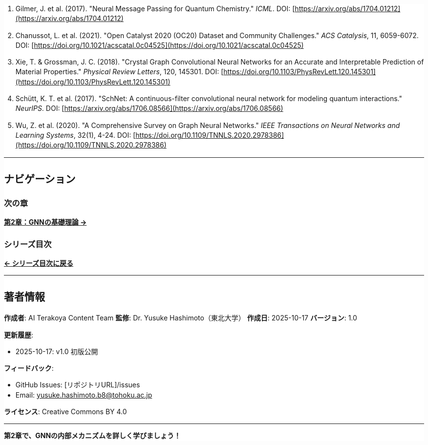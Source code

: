 1. Gilmer, J. et al. (2017). "Neural Message Passing for Quantum Chemistry." *ICML*.
   DOI: [https://arxiv.org/abs/1704.01212](https://arxiv.org/abs/1704.01212)

2. Chanussot, L. et al. (2021). "Open Catalyst 2020 (OC20) Dataset and Community Challenges." *ACS Catalysis*, 11, 6059-6072.
   DOI: [https://doi.org/10.1021/acscatal.0c04525](https://doi.org/10.1021/acscatal.0c04525)

3. Xie, T. & Grossman, J. C. (2018). "Crystal Graph Convolutional Neural Networks for an Accurate and Interpretable Prediction of Material Properties." *Physical Review Letters*, 120, 145301.
   DOI: [https://doi.org/10.1103/PhysRevLett.120.145301](https://doi.org/10.1103/PhysRevLett.120.145301)

4. Schütt, K. T. et al. (2017). "SchNet: A continuous-filter convolutional neural network for modeling quantum interactions." *NeurIPS*.
   DOI: [https://arxiv.org/abs/1706.08566](https://arxiv.org/abs/1706.08566)

5. Wu, Z. et al. (2020). "A Comprehensive Survey on Graph Neural Networks." *IEEE Transactions on Neural Networks and Learning Systems*, 32(1), 4-24.
   DOI: [https://doi.org/10.1109/TNNLS.2020.2978386](https://doi.org/10.1109/TNNLS.2020.2978386)

---

## ナビゲーション

### 次の章
**[第2章：GNNの基礎理論 →](./chapter-2.html)**

### シリーズ目次
**[← シリーズ目次に戻る](./index.html)**

---

## 著者情報

**作成者**: AI Terakoya Content Team
**監修**: Dr. Yusuke Hashimoto（東北大学）
**作成日**: 2025-10-17
**バージョン**: 1.0

**更新履歴**:
- 2025-10-17: v1.0 初版公開

**フィードバック**:
- GitHub Issues: [リポジトリURL]/issues
- Email: yusuke.hashimoto.b8@tohoku.ac.jp

**ライセンス**: Creative Commons BY 4.0

---

**第2章で、GNNの内部メカニズムを詳しく学びましょう！**
